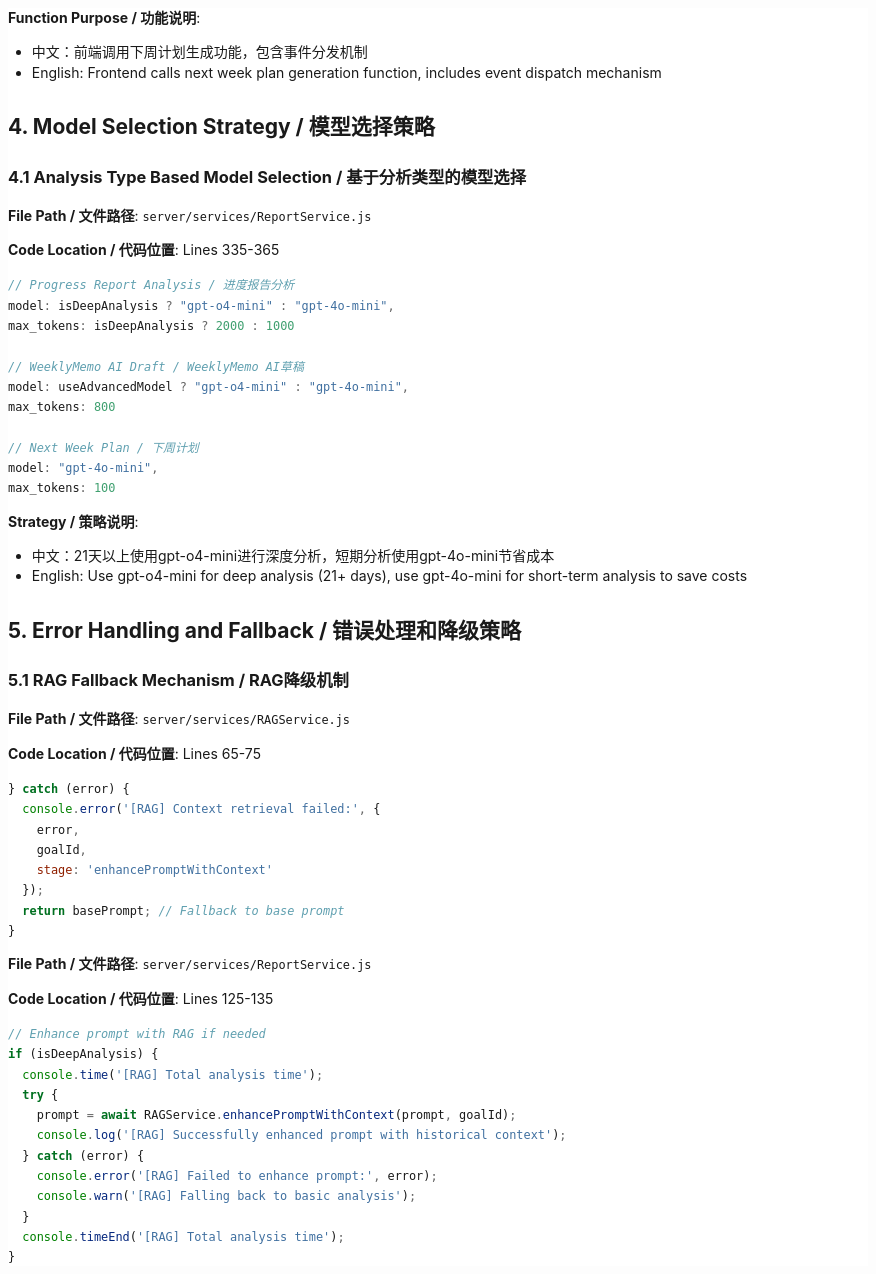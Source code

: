 ```javascript
```

**Function Purpose / 功能说明**:
- 中文：前端调用下周计划生成功能，包含事件分发机制
- English: Frontend calls next week plan generation function, includes event dispatch mechanism

## 4. Model Selection Strategy / 模型选择策略

### 4.1 Analysis Type Based Model Selection / 基于分析类型的模型选择

**File Path / 文件路径**: `server/services/ReportService.js`

**Code Location / 代码位置**: Lines 335-365
```javascript
// Progress Report Analysis / 进度报告分析
model: isDeepAnalysis ? "gpt-o4-mini" : "gpt-4o-mini",
max_tokens: isDeepAnalysis ? 2000 : 1000

// WeeklyMemo AI Draft / WeeklyMemo AI草稿
model: useAdvancedModel ? "gpt-o4-mini" : "gpt-4o-mini",
max_tokens: 800

// Next Week Plan / 下周计划
model: "gpt-4o-mini",
max_tokens: 100
```

**Strategy / 策略说明**:
- 中文：21天以上使用gpt-o4-mini进行深度分析，短期分析使用gpt-4o-mini节省成本
- English: Use gpt-o4-mini for deep analysis (21+ days), use gpt-4o-mini for short-term analysis to save costs

## 5. Error Handling and Fallback / 错误处理和降级策略

### 5.1 RAG Fallback Mechanism / RAG降级机制

**File Path / 文件路径**: `server/services/RAGService.js`

**Code Location / 代码位置**: Lines 65-75
```javascript
} catch (error) {
  console.error('[RAG] Context retrieval failed:', {
    error,
    goalId,
    stage: 'enhancePromptWithContext'
  });
  return basePrompt; // Fallback to base prompt
}
```

**File Path / 文件路径**: `server/services/ReportService.js`

**Code Location / 代码位置**: Lines 125-135
```javascript
// Enhance prompt with RAG if needed
if (isDeepAnalysis) {
  console.time('[RAG] Total analysis time');
  try {
    prompt = await RAGService.enhancePromptWithContext(prompt, goalId);
    console.log('[RAG] Successfully enhanced prompt with historical context');
  } catch (error) {
    console.error('[RAG] Failed to enhance prompt:', error);
    console.warn('[RAG] Falling back to basic analysis');
  }
  console.timeEnd('[RAG] Total analysis time');
}
```